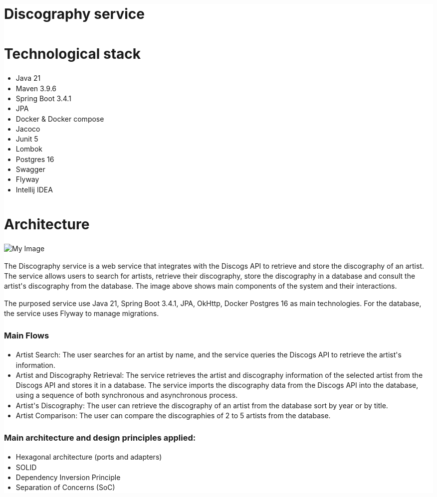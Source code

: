 # Discography service

# Technological stack

- Java 21 
- Maven 3.9.6
- Spring Boot 3.4.1
- JPA 
- Docker & Docker compose
- Jacoco
- Junit 5
- Lombok
- Postgres 16
- Swagger 
- Flyway
- Intellij IDEA

# Architecture
![My Image](components-diagram.png)

The Discography service is a web service that integrates with the Discogs API to retrieve and store the discography of an artist.
The service allows users to search for artists, retrieve their discography, 
store the discography in a database and consult the artist's discography from the database.
The image above shows main components of the system and their interactions.

The purposed service use Java 21, Spring Boot 3.4.1, JPA, OkHttp, Docker  Postgres 16 as main technologies.
For the database, the service uses Flyway to manage migrations.


### Main Flows 
- Artist Search: The user searches for an artist by name, and the service queries the Discogs API to retrieve the artist's information.
- Artist and Discography Retrieval: The service retrieves the artist and discography information  of the selected artist from the Discogs API and stores it in a database.
The service imports the discography data from the Discogs API into the database, using a sequence of both synchronous and asynchronous process.
- Artist's Discography: The user can retrieve the discography of an artist from the database sort by year or by title.
- Artist Comparison: The user can compare the discographies of 2 to 5 artists from the database.

### Main architecture and design principles applied:
- Hexagonal architecture (ports and adapters)
- SOLID
- Dependency Inversion Principle
- Separation of Concerns (SoC)
